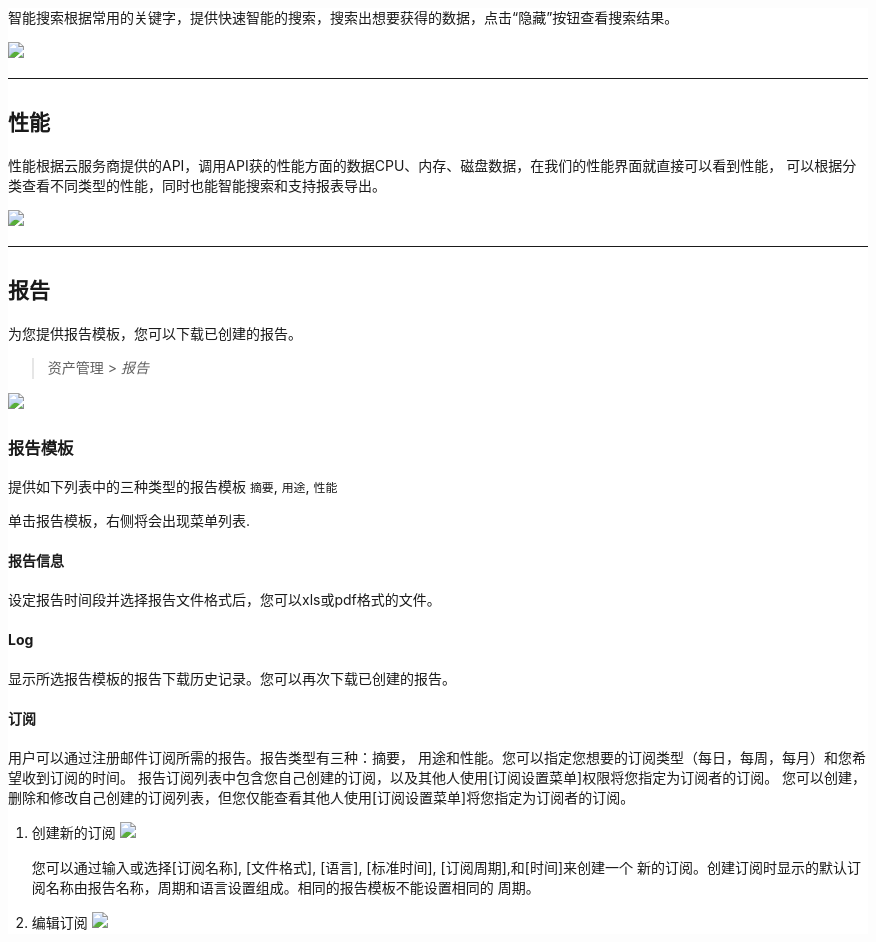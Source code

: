 智能搜索根据常用的关键字，提供快速智能的搜索，搜索出想要获得的数据，点击“隐藏”按钮查看搜索结果。

![][asset_usage_intelligent]


--------------------------------------------------------------------------------

## 性能
性能根据云服务商提供的API，调用API获的性能方面的数据CPU、内存、磁盘数据，在我们的性能界面就直接可以看到性能，
可以根据分类查看不同类型的性能，同时也能智能搜索和支持报表导出。

![][asset_performance_current]

--------------------------------------------------------------------------------


## 报告

为您提供报告模板，您可以下载已创建的报告。

>	资产管理 > *报告*

![][asset_report]

### 报告模板

提供如下列表中的三种类型的报告模板
`摘要`, `用途`, `性能`

单击报告模板，右侧将会出现菜单列表.

#### 报告信息
设定报告时间段并选择报告文件格式后，您可以xls或pdf格式的文件。

#### Log
显示所选报告模板的报告下载历史记录。您可以再次下载已创建的报告。

#### 订阅

用户可以通过注册邮件订阅所需的报告。报告类型有三种：摘要，
用途和性能。您可以指定您想要的订阅类型（每日，每周，每月）和您希望收到订阅的时间。
报告订阅列表中包含您自己创建的订阅，以及其他人使用[订阅设置菜单]权限将您指定为订阅者的订阅。
您可以创建，删除和修改自己创建的订阅列表，但您仅能查看其他人使用[订阅设置菜单]将您指定为订阅者的订阅。

1.  创建新的订阅
    ![][asset_report_subscribe_tab_create]

    您可以通过输入或选择[订阅名称], [文件格式], [语言], [标准时间], [订阅周期],和[时间]来创建一个
    新的订阅。创建订阅时显示的默认订阅名称由报告名称，周期和语言设置组成。相同的报告模板不能设置相同的
    周期。

2.  编辑订阅
    ![][asset_report_subscribe_tab_edit]


[asset_dashboard_1]: ./resource/asset_dashboard_1.png 
[asset_dashboard_2]: ./resource/asset_dashboard_2.png
[asset_dashboard_3]: ./resource/asset_dashboard_3.png
[asset_dashboard_4]: ./resource/asset_dashboard_4.png
[asset_dashboard_5]: ./resource/asset_dashboard_5.png
[asset_service_group_1]: ./resource/asset_service_group_1.png
[asset_usage_current]: ./resource/asset_usage_current.png
[asset_usage_intelligent]: ./resource/asset_usage_intelligent.png
[asset_performance_current]: ./resource/asset_performance_current.png
[asset_report]: ./resource/asset_report.png
[asset_report_subscribe_tab_create]: ./resource/asset_report_subscribe_tab_create@2x.png
[asset_report_subscribe_tab_edit]: ./resource/asset_report_subscribe_tab_edit@2x.png
[asset_subscribe_subscriptionlist_list]: ./resource/asset_subscribe_subscriptionlist_list.png
[asset_subscribe_subscriptionlist_list_create_step1]: ./resource/asset_subscribe_subscriptionlist_list_create_step1.png
[asset_subscribe_subscriptionlist_list_create_step2]: ./resource/asset_subscribe_subscriptionlist_list_create_step2@2x.png
[asset_subscribe_subscriptionlist_list_create_step3]: ./resource/asset_subscribe_subscriptionlist_list_create_step3.png
[asset_subscribe_subscriptionlist_list_create_step4]: ./resource/asset_subscribe_subscriptionlist_list_create_step4.png
[asset_subscribe_subscriptionlist_list_edit]: ./resource/asset_subscribe_subscriptionlist_list_edit.png
[asset_subscribe_subscriptionlist_list_edit_popup]: ./resource/asset_subscribe_subscriptionlist_list_edit_popup.png
[asset_subscribe_subscriptionlist_list_delete]: ./resource/asset_subscribe_subscriptionlist_list_delete.png 
[asset_subscribe_subscriptionlist_list_delete_popup]: ./resource/asset_subscribe_subscriptionlist_list_delete_popup.png
[asset_subscribe_history_list]: ./resource/asset_subscribe_history_list.png
[asset_subscribe_recipient_list]: ./resource/asset_subscribe_recipient_list.png
[asset_subscribe_recipient_list_add_popup]: ./resource/asset_subscribe_recipient_list_add_popup@2x.png
[asset_subscribe_recipient_list_edit_popup]: ./resource/asset_subscribe_recipient_list_edit_popup.png